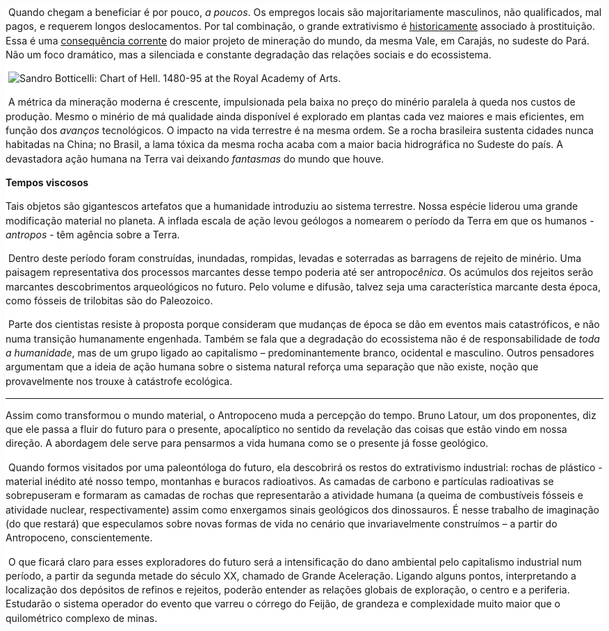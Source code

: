 ​	Quando chegam a beneficiar é por pouco, *a poucos*. Os empregos locais são majoritariamente masculinos, não qualificados, mal pagos, e requerem longos deslocamentos. Por tal combinação, o grande extrativismo é [historicamente](http://g1.globo.com/profissao-reporter/noticia/2012/10/brasileiras-se-prostituem-em-garimpo-para-ganhar-em-ouro.html) associado à prostituição. Essa é uma [consequência corrente](http://amazonia.org.br/2015/05/mineracao-e-prostituicao/) do maior projeto de mineração do mundo, da mesma Vale, em Carajás, no sudeste do Pará. Não um foco dramático, mas a silenciada e constante degradação das relações sociais e do ecossistema.


​			  ![​Sandro Botticelli: Chart of Hell. 1480-95 at the Royal Academy of Arts.
](\images\karlins5-17-1.jpg)


​	A métrica da mineração moderna é crescente, impulsionada pela baixa no preço do minério paralela à queda nos custos de produção. Mesmo o minério de má qualidade ainda disponível é explorado em plantas cada vez maiores e mais eficientes, em função dos *avanços* tecnológicos. O impacto na vida terrestre é na mesma ordem.​ Se a rocha brasileira sustenta cidades nunca habitadas na China; no Brasil, a lama tóxica da mesma rocha acaba com a maior bacia hidrográfica no Sudeste do país. A devastadora ação humana na Terra vai deixando *fantasmas* do mundo que houve.

**Tempos viscosos**

Tais objetos são gigantescos artefatos que a humanidade introduziu ao sistema terrestre. Nossa espécie liderou uma grande modificação material no planeta. A inflada escala de ação levou geólogos a nomearem o período da Terra em que os humanos - *antropos* - têm agência sobre a Terra.

​	Dentro deste período foram construídas, inundadas, rompidas, levadas e soterradas as barragens de rejeito de minério. Uma paisagem representativa dos processos marcantes desse tempo poderia até ser antropo*cênica*. Os acúmulos dos rejeitos serão marcantes descobrimentos arqueológicos no futuro. Pelo volume e difusão, talvez seja uma característica marcante desta época, como fósseis de trilobitas são do Paleozoico.

​	Parte dos cientistas resiste à proposta porque consideram que mudanças de época se dão em eventos mais catastróficos, e não numa transição humanamente engenhada.  Também se fala que a degradação do ecossistema não é de responsabilidade de *toda a humanidade*, mas de um grupo ligado ao capitalismo – predominantemente branco, ocidental e masculino. Outros pensadores argumentam que a ideia de ação humana sobre o sistema natural reforça uma separação que não existe, noção que provavelmente nos trouxe à catástrofe ecológica.

------

Assim como transformou o mundo material, o Antropoceno muda a percepção do tempo. Bruno Latour, um dos proponentes, diz que ele passa a fluir do futuro para o presente, apocalíptico no sentido da revelação das coisas que estão vindo em nossa direção. A abordagem dele serve para pensarmos a vida humana como se o presente já fosse geológico.

​	Quando formos visitados por uma paleontóloga do futuro, ela descobrirá os restos do extrativismo industrial: rochas de plástico - material inédito até nosso tempo, montanhas e buracos radioativos. As camadas de carbono e partículas radioativas se sobrepuseram e formaram as camadas de rochas que representarão a atividade humana (a queima de combustíveis fósseis e atividade nuclear, respectivamente) assim como enxergamos sinais geológicos dos dinossauros. É nesse trabalho de imaginação (do que restará) que especulamos sobre novas formas de vida no cenário que invariavelmente construímos – a partir do Antropoceno, conscientemente.

​	O que ficará claro para esses exploradores do futuro será a intensificação do dano ambiental pelo capitalismo industrial num período, a partir da segunda metade do século XX, chamado de Grande Aceleração. Ligando alguns pontos, interpretando a localização dos depósitos de refinos e rejeitos, poderão entender as relações globais de exploração, o centro e a periferia. Estudarão o sistema operador do evento que varreu o córrego do Feijão, de grandeza e complexidade muito maior que o quilométrico complexo de minas.

